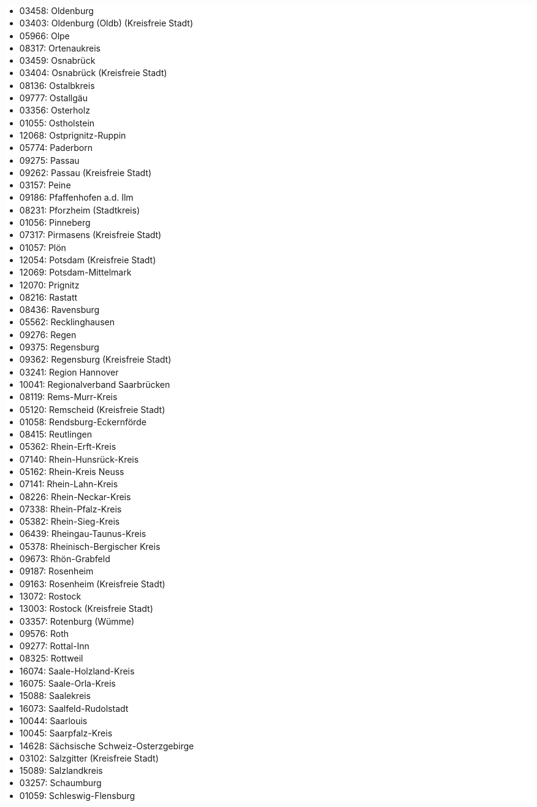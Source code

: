  - 03458: Oldenburg
 - 03403: Oldenburg (Oldb) (Kreisfreie Stadt)
 - 05966: Olpe
 - 08317: Ortenaukreis
 - 03459: Osnabrück
 - 03404: Osnabrück (Kreisfreie Stadt)
 - 08136: Ostalbkreis
 - 09777: Ostallgäu
 - 03356: Osterholz
 - 01055: Ostholstein
 - 12068: Ostprignitz-Ruppin
 - 05774: Paderborn
 - 09275: Passau
 - 09262: Passau (Kreisfreie Stadt)
 - 03157: Peine
 - 09186: Pfaffenhofen a.d. Ilm
 - 08231: Pforzheim (Stadtkreis)
 - 01056: Pinneberg
 - 07317: Pirmasens (Kreisfreie Stadt)
 - 01057: Plön
 - 12054: Potsdam (Kreisfreie Stadt)
 - 12069: Potsdam-Mittelmark
 - 12070: Prignitz
 - 08216: Rastatt
 - 08436: Ravensburg
 - 05562: Recklinghausen
 - 09276: Regen
 - 09375: Regensburg
 - 09362: Regensburg (Kreisfreie Stadt)
 - 03241: Region Hannover
 - 10041: Regionalverband Saarbrücken
 - 08119: Rems-Murr-Kreis
 - 05120: Remscheid (Kreisfreie Stadt)
 - 01058: Rendsburg-Eckernförde
 - 08415: Reutlingen
 - 05362: Rhein-Erft-Kreis
 - 07140: Rhein-Hunsrück-Kreis
 - 05162: Rhein-Kreis Neuss
 - 07141: Rhein-Lahn-Kreis
 - 08226: Rhein-Neckar-Kreis
 - 07338: Rhein-Pfalz-Kreis
 - 05382: Rhein-Sieg-Kreis
 - 06439: Rheingau-Taunus-Kreis
 - 05378: Rheinisch-Bergischer Kreis
 - 09673: Rhön-Grabfeld
 - 09187: Rosenheim
 - 09163: Rosenheim (Kreisfreie Stadt)
 - 13072: Rostock
 - 13003: Rostock (Kreisfreie Stadt)
 - 03357: Rotenburg (Wümme)
 - 09576: Roth
 - 09277: Rottal-Inn
 - 08325: Rottweil
 - 16074: Saale-Holzland-Kreis
 - 16075: Saale-Orla-Kreis
 - 15088: Saalekreis
 - 16073: Saalfeld-Rudolstadt
 - 10044: Saarlouis
 - 10045: Saarpfalz-Kreis
 - 14628: Sächsische Schweiz-Osterzgebirge
 - 03102: Salzgitter (Kreisfreie Stadt)
 - 15089: Salzlandkreis
 - 03257: Schaumburg
 - 01059: Schleswig-Flensburg